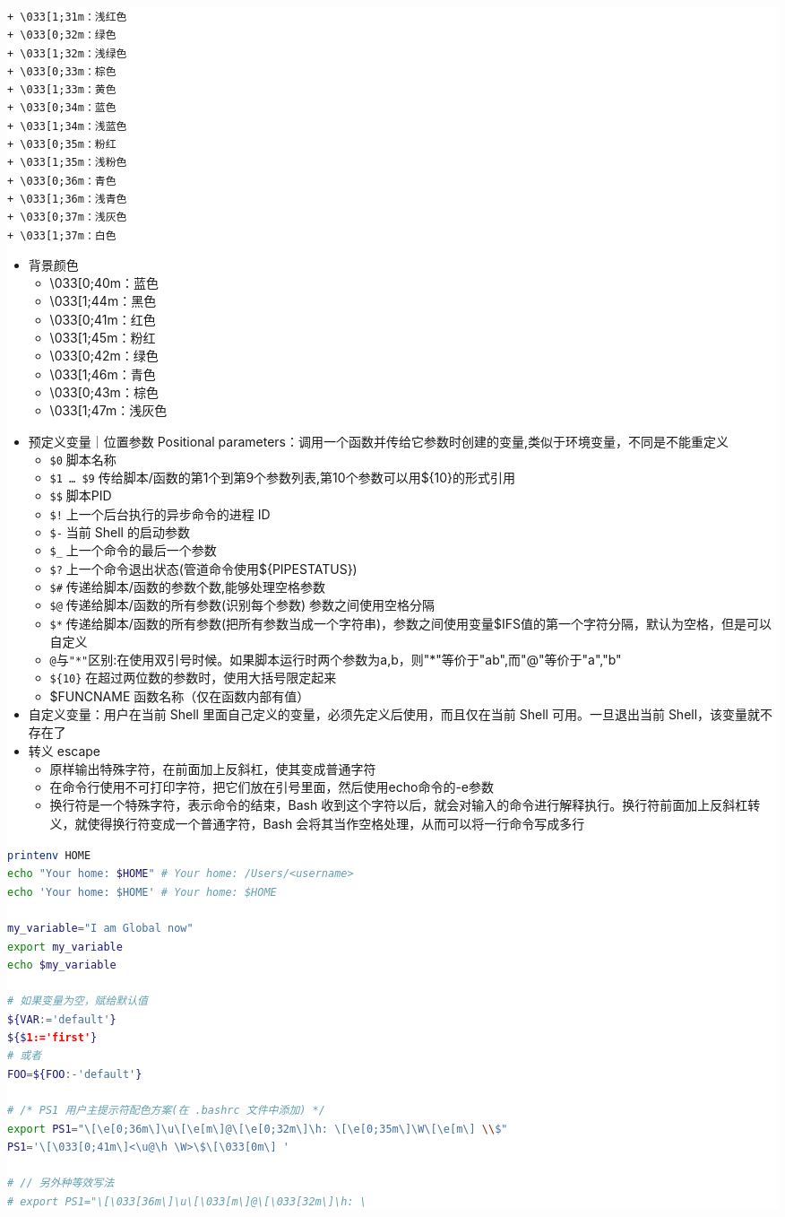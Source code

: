     + \033[1;31m：浅红色
    + \033[0;32m：绿色
    + \033[1;32m：浅绿色
    + \033[0;33m：棕色
    + \033[1;33m：黄色
    + \033[0;34m：蓝色
    + \033[1;34m：浅蓝色
    + \033[0;35m：粉红
    + \033[1;35m：浅粉色
    + \033[0;36m：青色
    + \033[1;36m：浅青色
    + \033[0;37m：浅灰色
    + \033[1;37m：白色
  - 背景颜色
    + \033[0;40m：蓝色
    + \033[1;44m：黑色
    + \033[0;41m：红色
    + \033[1;45m：粉红
    + \033[0;42m：绿色
    + \033[1;46m：青色
    + \033[0;43m：棕色
    + \033[1;47m：浅灰色
* 预定义变量｜位置参数 Positional parameters：调用一个函数并传给它参数时创建的变量,类似于环境变量，不同是不能重定义
  - `$0`  脚本名称
  - `$1 … $9`  传给脚本/函数的第1个到第9个参数列表,第10个参数可以用${10}的形式引用
  - `$$`  脚本PID
  - `$!`  上一个后台执行的异步命令的进程 ID
  - `$-`  当前 Shell 的启动参数
  - `$_`  上一个命令的最后一个参数
  - `$?`  上一个命令退出状态(管道命令使用${PIPESTATUS})
  - `$#`  传递给脚本/函数的参数个数,能够处理空格参数
  - `$@`  传递给脚本/函数的所有参数(识别每个参数) 参数之间使用空格分隔
  - `$*`  传递给脚本/函数的所有参数(把所有参数当成一个字符串)，参数之间使用变量$IFS值的第一个字符分隔，默认为空格，但是可以自定义
  - `@`与`"*"`区别:在使用双引号时候。如果脚本运行时两个参数为a,b，则"*"等价于"ab",而"@"等价于"a","b"
  - `${10}`   在超过两位数的参数时，使用大括号限定起来
  - $FUNCNAME 函数名称（仅在函数内部有值）
* 自定义变量：用户在当前 Shell 里面自己定义的变量，必须先定义后使用，而且仅在当前 Shell 可用。一旦退出当前 Shell，该变量就不存在了
* 转义 escape
  - 原样输出特殊字符，在前面加上反斜杠，使其变成普通字符
  - 在命令行使用不可打印字符，把它们放在引号里面，然后使用echo命令的-e参数
  - 换行符是一个特殊字符，表示命令的结束，Bash 收到这个字符以后，就会对输入的命令进行解释执行。换行符前面加上反斜杠转义，就使得换行符变成一个普通字符，Bash 会将其当作空格处理，从而可以将一行命令写成多行

```sh
printenv HOME
echo "Your home: $HOME" # Your home: /Users/<username>
echo 'Your home: $HOME' # Your home: $HOME

my_variable="I am Global now"
export my_variable
echo $my_variable

# 如果变量为空，赋给默认值
${VAR:='default'}
${$1:='first'}
# 或者
FOO=${FOO:-'default'}

# /* PS1 用户主提示符配色方案(在 .bashrc 文件中添加) */
export PS1="\[\e[0;36m\]\u\[\e[m\]@\[\e[0;32m\]\h: \[\e[0;35m\]\W\[\e[m\] \\$"
PS1='\[\033[0;41m\]<\u@\h \W>\$\[\033[0m\] '

# // 另外种等效写法
# export PS1="\[\033[36m\]\u\[\033[m\]@\[\033[32m\]\h: \
```